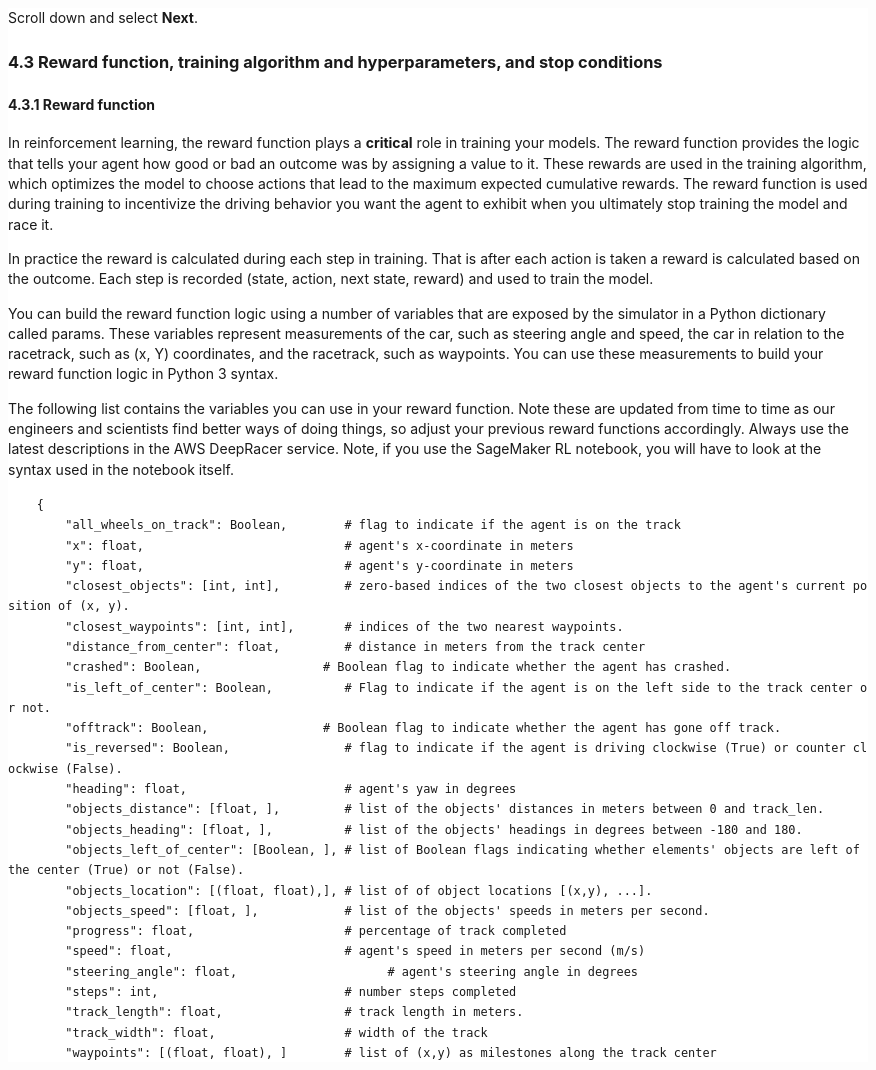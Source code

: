 Scroll down and select **Next**.

### 4.3 Reward function, training algorithm and hyperparameters, and stop conditions

#### 4.3.1 Reward function

In reinforcement learning, the reward function plays a **critical** role in training your models. The reward function provides the logic that tells your agent how good or bad an outcome was by assigning a value to it. These rewards are used in the training algorithm, which optimizes the model to choose actions that lead to the maximum expected cumulative rewards. The reward function is used during training to incentivize the driving behavior you want the agent to exhibit when you ultimately stop training the model and race it. 

In practice the reward is calculated during each step in training. That is after each action is taken a reward is calculated based on the outcome. Each step is recorded (state, action, next state, reward) and used to train the model. 

You can build the reward function logic using a number of variables that are exposed by the simulator in a Python dictionary called params. These variables represent measurements of the car, such as steering angle and speed, the car in relation to the racetrack, such as (x, Y) coordinates, and the racetrack, such as waypoints. You can use these measurements to build your reward function logic in Python 3 syntax.

The following list contains the variables you can use in your reward function. Note these are updated from time to time as our engineers and scientists find better ways of doing things, so adjust your previous reward functions accordingly. Always use the latest descriptions in the AWS DeepRacer service. Note, if you use the SageMaker RL notebook, you will have to look at the syntax used in the notebook itself.

		{
			"all_wheels_on_track": Boolean,        # flag to indicate if the agent is on the track
			"x": float,                            # agent's x-coordinate in meters
			"y": float,                            # agent's y-coordinate in meters
			"closest_objects": [int, int],         # zero-based indices of the two closest objects to the agent's current position of (x, y).
			"closest_waypoints": [int, int],       # indices of the two nearest waypoints.
			"distance_from_center": float,         # distance in meters from the track center 
			"crashed": Boolean,                 # Boolean flag to indicate whether the agent has crashed.
			"is_left_of_center": Boolean,          # Flag to indicate if the agent is on the left side to the track center or not. 
			"offtrack": Boolean,                # Boolean flag to indicate whether the agent has gone off track.
			"is_reversed": Boolean,                # flag to indicate if the agent is driving clockwise (True) or counter clockwise (False).
			"heading": float,                      # agent's yaw in degrees
			"objects_distance": [float, ],         # list of the objects' distances in meters between 0 and track_len.
			"objects_heading": [float, ],          # list of the objects' headings in degrees between -180 and 180.
			"objects_left_of_center": [Boolean, ], # list of Boolean flags indicating whether elements' objects are left of the center (True) or not (False).
			"objects_location": [(float, float),], # list of of object locations [(x,y), ...].
			"objects_speed": [float, ],            # list of the objects' speeds in meters per second.
			"progress": float,                     # percentage of track completed
			"speed": float,                        # agent's speed in meters per second (m/s)
			"steering_angle": float,                     # agent's steering angle in degrees
			"steps": int,                          # number steps completed
			"track_length": float,                 # track length in meters.
			"track_width": float,                  # width of the track
			"waypoints": [(float, float), ]        # list of (x,y) as milestones along the track center
